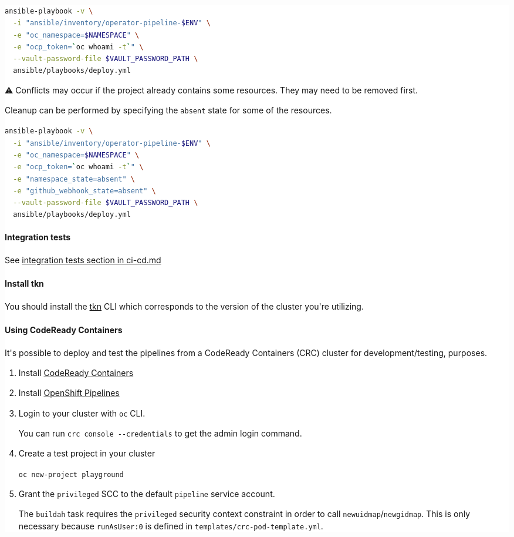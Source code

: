 ```bash
ansible-playbook -v \
  -i "ansible/inventory/operator-pipeline-$ENV" \
  -e "oc_namespace=$NAMESPACE" \
  -e "ocp_token=`oc whoami -t`" \
  --vault-password-file $VAULT_PASSWORD_PATH \
  ansible/playbooks/deploy.yml
```

:warning: Conflicts may occur if the project already contains some resources.
They may need to be removed first.

Cleanup can be performed by specifying the `absent` state for some of the resources.

```bash
ansible-playbook -v \
  -i "ansible/inventory/operator-pipeline-$ENV" \
  -e "oc_namespace=$NAMESPACE" \
  -e "ocp_token=`oc whoami -t`" \
  -e "namespace_state=absent" \
  -e "github_webhook_state=absent" \
  --vault-password-file $VAULT_PASSWORD_PATH \
  ansible/playbooks/deploy.yml
```

#### Integration tests

See [integration tests section in ci-cd.md](ci-cd.md#integration-tests)

#### Install tkn

You should install the [tkn](https://docs.openshift.com/container-platform/4.7/cli_reference/tkn_cli/installing-tkn.html)
CLI which corresponds to the version of the cluster you're utilizing.

#### Using CodeReady Containers

It's possible to deploy and test the pipelines from a CodeReady Containers (CRC)
cluster for development/testing, purposes.

1. Install [CodeReady Containers](https://code-ready.github.io/crc/#installation_gsg)

1. Install [OpenShift Pipelines](https://docs.openshift.com/container-platform/4.7/cicd/pipelines/installing-pipelines.html)

1. Login to your cluster with `oc` CLI.

    You can run `crc console --credentials` to get the admin login command.

1. Create a test project in your cluster

    ```bash
    oc new-project playground
    ```

1. Grant the `privileged` SCC to the default `pipeline` service account.

    The `buildah` task requires the `privileged` security context constraint
    in order to call `newuidmap`/`newgidmap`. This is only necessary because
    `runAsUser:0` is defined in `templates/crc-pod-template.yml`.
